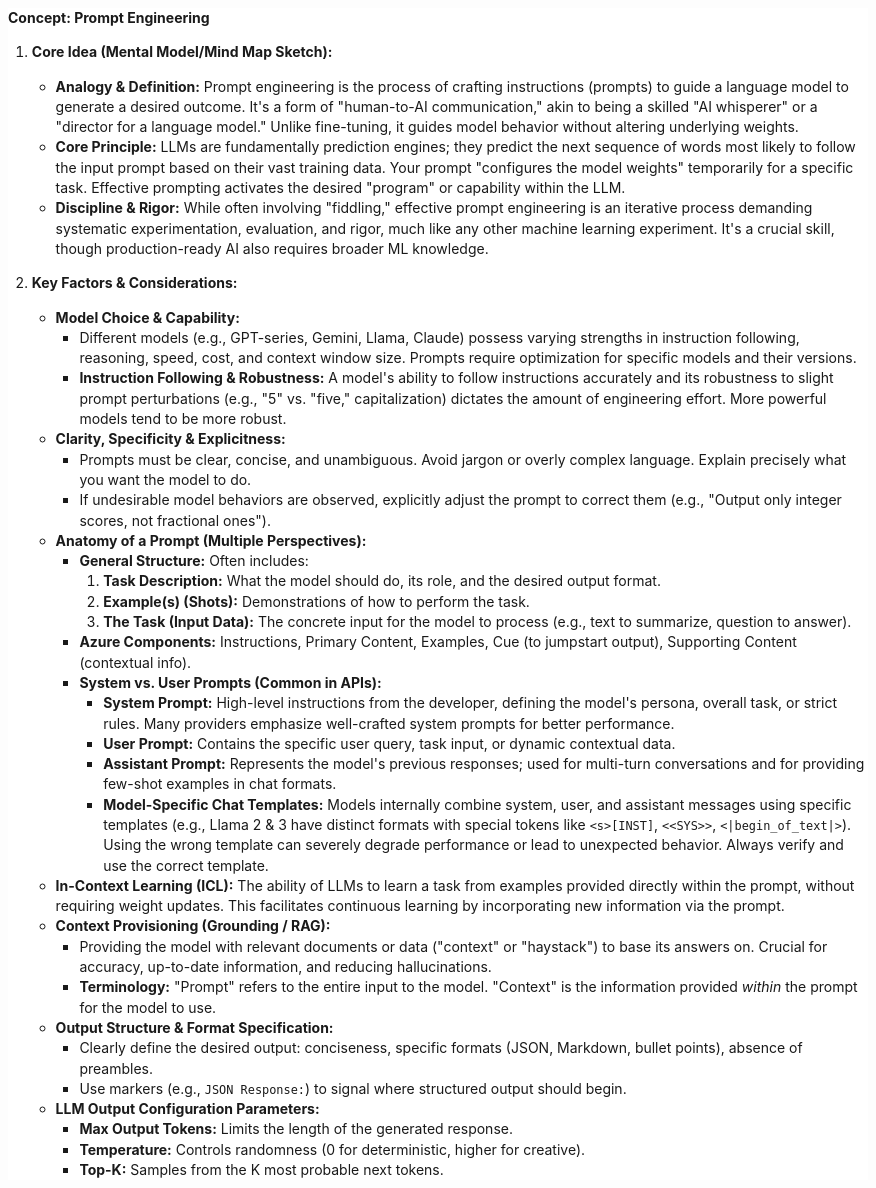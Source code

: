 **Concept: Prompt Engineering**

1.  **Core Idea (Mental Model/Mind Map Sketch):**
    *   **Analogy & Definition:** Prompt engineering is the process of crafting instructions (prompts) to guide a language model to generate a desired outcome. It's a form of "human-to-AI communication," akin to being a skilled "AI whisperer" or a "director for a language model." Unlike fine-tuning, it guides model behavior without altering underlying weights.
    *   **Core Principle:** LLMs are fundamentally prediction engines; they predict the next sequence of words most likely to follow the input prompt based on their vast training data. Your prompt "configures the model weights" temporarily for a specific task. Effective prompting activates the desired "program" or capability within the LLM.
    *   **Discipline & Rigor:** While often involving "fiddling," effective prompt engineering is an iterative process demanding systematic experimentation, evaluation, and rigor, much like any other machine learning experiment. It's a crucial skill, though production-ready AI also requires broader ML knowledge.

2.  **Key Factors & Considerations:**
    *   **Model Choice & Capability:**
        *   Different models (e.g., GPT-series, Gemini, Llama, Claude) possess varying strengths in instruction following, reasoning, speed, cost, and context window size. Prompts require optimization for specific models and their versions.
        *   **Instruction Following & Robustness:** A model's ability to follow instructions accurately and its robustness to slight prompt perturbations (e.g., "5" vs. "five," capitalization) dictates the amount of engineering effort. More powerful models tend to be more robust.
    *   **Clarity, Specificity & Explicitness:**
        *   Prompts must be clear, concise, and unambiguous. Avoid jargon or overly complex language. Explain precisely what you want the model to do.
        *   If undesirable model behaviors are observed, explicitly adjust the prompt to correct them (e.g., "Output only integer scores, not fractional ones").
    *   **Anatomy of a Prompt (Multiple Perspectives):**
        *   **General Structure:** Often includes:
            1.  **Task Description:** What the model should do, its role, and the desired output format.
            2.  **Example(s) (Shots):** Demonstrations of how to perform the task.
            3.  **The Task (Input Data):** The concrete input for the model to process (e.g., text to summarize, question to answer).
        *   **Azure Components:** Instructions, Primary Content, Examples, Cue (to jumpstart output), Supporting Content (contextual info).
        *   **System vs. User Prompts (Common in APIs):**
            *   **System Prompt:** High-level instructions from the developer, defining the model's persona, overall task, or strict rules. Many providers emphasize well-crafted system prompts for better performance.
            *   **User Prompt:** Contains the specific user query, task input, or dynamic contextual data.
            *   **Assistant Prompt:** Represents the model's previous responses; used for multi-turn conversations and for providing few-shot examples in chat formats.
            *   **Model-Specific Chat Templates:** Models internally combine system, user, and assistant messages using specific templates (e.g., Llama 2 & 3 have distinct formats with special tokens like `<s>[INST]`, `<<SYS>>`, `<|begin_of_text|>`). Using the wrong template can severely degrade performance or lead to unexpected behavior. Always verify and use the correct template.
    *   **In-Context Learning (ICL):** The ability of LLMs to learn a task from examples provided directly within the prompt, without requiring weight updates. This facilitates continuous learning by incorporating new information via the prompt.
    *   **Context Provisioning (Grounding / RAG):**
        *   Providing the model with relevant documents or data ("context" or "haystack") to base its answers on. Crucial for accuracy, up-to-date information, and reducing hallucinations.
        *   **Terminology:** "Prompt" refers to the entire input to the model. "Context" is the information provided *within* the prompt for the model to use.
    *   **Output Structure & Format Specification:**
        *   Clearly define the desired output: conciseness, specific formats (JSON, Markdown, bullet points), absence of preambles.
        *   Use markers (e.g., `JSON Response:`) to signal where structured output should begin.
    *   **LLM Output Configuration Parameters:**
        *   **Max Output Tokens:** Limits the length of the generated response.
        *   **Temperature:** Controls randomness (0 for deterministic, higher for creative).
        *   **Top-K:** Samples from the K most probable next tokens.
